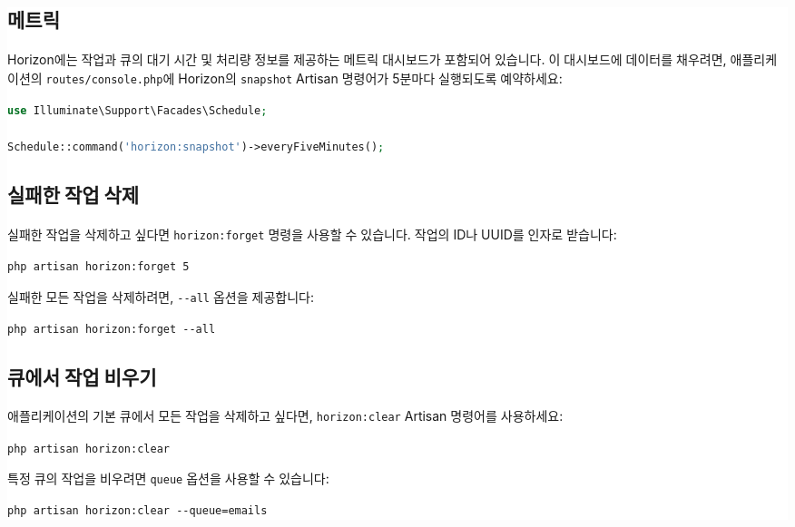 <a name="metrics"></a>
## 메트릭

Horizon에는 작업과 큐의 대기 시간 및 처리량 정보를 제공하는 메트릭 대시보드가 포함되어 있습니다. 이 대시보드에 데이터를 채우려면, 애플리케이션의 `routes/console.php`에 Horizon의 `snapshot` Artisan 명령어가 5분마다 실행되도록 예약하세요:

```php
use Illuminate\Support\Facades\Schedule;

Schedule::command('horizon:snapshot')->everyFiveMinutes();
```

<a name="deleting-failed-jobs"></a>
## 실패한 작업 삭제

실패한 작업을 삭제하고 싶다면 `horizon:forget` 명령을 사용할 수 있습니다. 작업의 ID나 UUID를 인자로 받습니다:

```shell
php artisan horizon:forget 5
```

실패한 모든 작업을 삭제하려면, `--all` 옵션을 제공합니다:

```shell
php artisan horizon:forget --all
```

<a name="clearing-jobs-from-queues"></a>
## 큐에서 작업 비우기

애플리케이션의 기본 큐에서 모든 작업을 삭제하고 싶다면, `horizon:clear` Artisan 명령어를 사용하세요:

```shell
php artisan horizon:clear
```

특정 큐의 작업을 비우려면 `queue` 옵션을 사용할 수 있습니다:

```shell
php artisan horizon:clear --queue=emails
```
